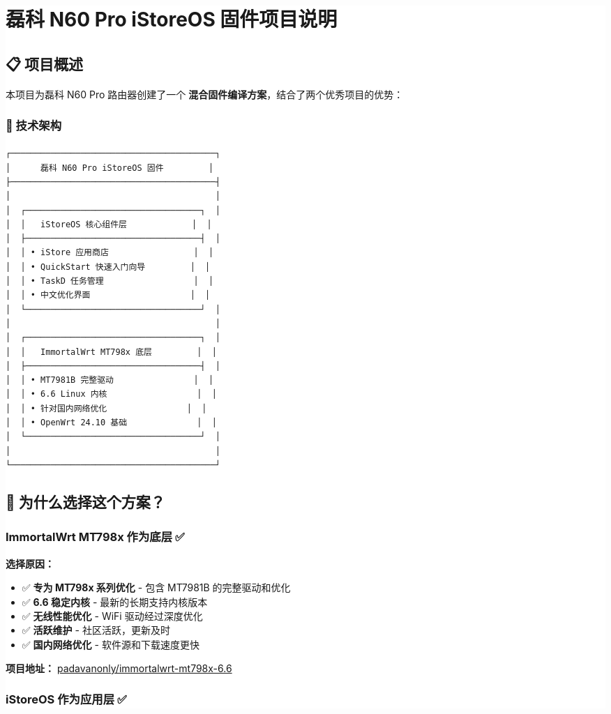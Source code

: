 # 磊科 N60 Pro iStoreOS 固件项目说明

## 📋 项目概述

本项目为磊科 N60 Pro 路由器创建了一个 **混合固件编译方案**，结合了两个优秀项目的优势：

### 🔧 技术架构

```
┌─────────────────────────────────────────┐
│      磊科 N60 Pro iStoreOS 固件         │
├─────────────────────────────────────────┤
│                                         │
│  ┌───────────────────────────────────┐  │
│  │   iStoreOS 核心组件层             │  │
│  ├───────────────────────────────────┤  │
│  │ • iStore 应用商店                 │  │
│  │ • QuickStart 快速入门向导         │  │
│  │ • TaskD 任务管理                  │  │
│  │ • 中文优化界面                    │  │
│  └───────────────────────────────────┘  │
│                                         │
│  ┌───────────────────────────────────┐  │
│  │   ImmortalWrt MT798x 底层         │  │
│  ├───────────────────────────────────┤  │
│  │ • MT7981B 完整驱动                │  │
│  │ • 6.6 Linux 内核                  │  │
│  │ • 针对国内网络优化                │  │
│  │ • OpenWrt 24.10 基础              │  │
│  └───────────────────────────────────┘  │
│                                         │
└─────────────────────────────────────────┘
```

## 🎯 为什么选择这个方案？

### ImmortalWrt MT798x 作为底层 ✅

**选择原因：**
- ✅ **专为 MT798x 系列优化** - 包含 MT7981B 的完整驱动和优化
- ✅ **6.6 稳定内核** - 最新的长期支持内核版本
- ✅ **无线性能优化** - WiFi 驱动经过深度优化
- ✅ **活跃维护** - 社区活跃，更新及时
- ✅ **国内网络优化** - 软件源和下载速度更快

**项目地址：** [padavanonly/immortalwrt-mt798x-6.6](https://github.com/padavanonly/immortalwrt-mt798x-6.6)

### iStoreOS 作为应用层 ✅
